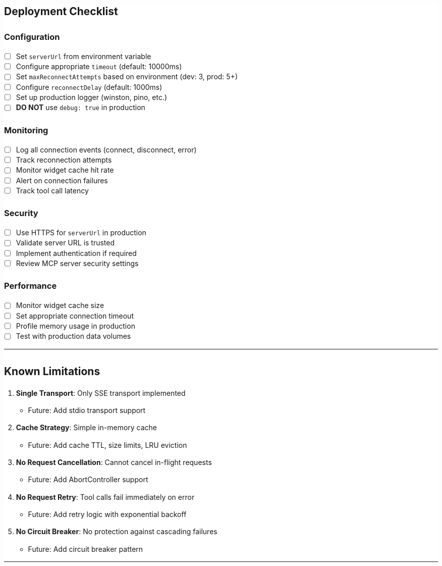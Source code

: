 
## Deployment Checklist

### Configuration

- [ ] Set `serverUrl` from environment variable
- [ ] Configure appropriate `timeout` (default: 10000ms)
- [ ] Set `maxReconnectAttempts` based on environment (dev: 3, prod: 5+)
- [ ] Configure `reconnectDelay` (default: 1000ms)
- [ ] Set up production logger (winston, pino, etc.)
- [ ] **DO NOT** use `debug: true` in production

### Monitoring

- [ ] Log all connection events (connect, disconnect, error)
- [ ] Track reconnection attempts
- [ ] Monitor widget cache hit rate
- [ ] Alert on connection failures
- [ ] Track tool call latency

### Security

- [ ] Use HTTPS for `serverUrl` in production
- [ ] Validate server URL is trusted
- [ ] Implement authentication if required
- [ ] Review MCP server security settings

### Performance

- [ ] Monitor widget cache size
- [ ] Set appropriate connection timeout
- [ ] Profile memory usage in production
- [ ] Test with production data volumes

---

## Known Limitations

1. **Single Transport**: Only SSE transport implemented
   - Future: Add stdio transport support

2. **Cache Strategy**: Simple in-memory cache
   - Future: Add cache TTL, size limits, LRU eviction

3. **No Request Cancellation**: Cannot cancel in-flight requests
   - Future: Add AbortController support

4. **No Request Retry**: Tool calls fail immediately on error
   - Future: Add retry logic with exponential backoff

5. **No Circuit Breaker**: No protection against cascading failures
   - Future: Add circuit breaker pattern

---

